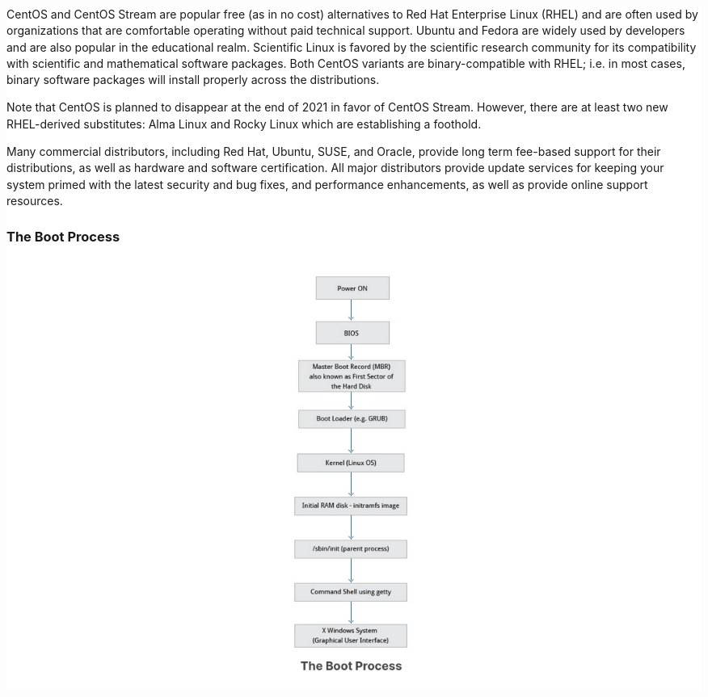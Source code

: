 CentOS and CentOS Stream are popular free (as in no cost) alternatives to Red Hat Enterprise Linux (RHEL) and are often used by organizations that are comfortable operating without paid technical support. Ubuntu and Fedora are widely used by developers and are also popular in the educational realm. Scientific Linux is favored by the scientific research community for its compatibility with scientific and mathematical software packages. Both CentOS variants are binary-compatible with RHEL; i.e. in most cases, binary software packages will install properly across the distributions.

Note that CentOS is planned to disappear at the end of 2021 in favor of CentOS Stream. However, there are at least two new RHEL-derived substitutes: Alma Linux and Rocky Linux which are establishing a foothold.

Many commercial distributors, including Red Hat, Ubuntu, SUSE, and Oracle, provide long term fee-based support for their distributions, as well as hardware and software certification. All major distributors provide update services for keeping your system primed with the latest security and bug fixes, and performance enhancements, as well as provide online support resources.

<h3><b>The Boot Process</b></h3>

<div>
<center>
<img src="TheBootprocess.png" width="200"/>
</center>
</div>
